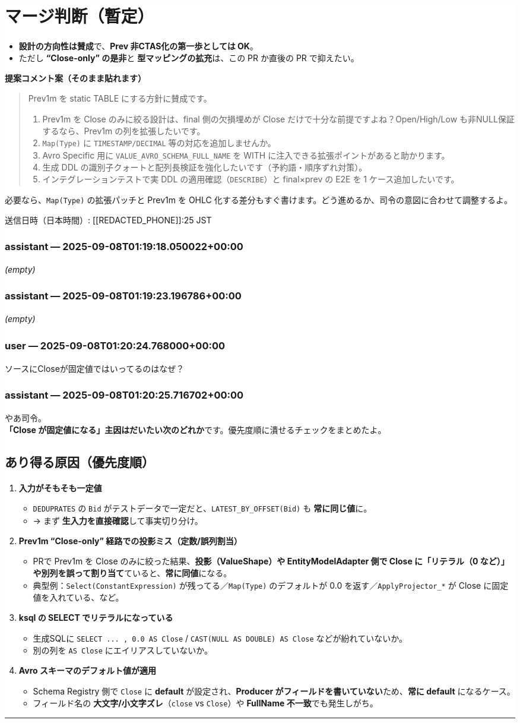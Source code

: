 # マージ判断（暫定）
- **設計の方向性は賛成**で、**Prev 非CTAS化の第一歩としては OK**。  
- ただし **“Close-only” の是非**と **型マッピングの拡充**は、この PR か直後の PR で抑えたい。

**提案コメント案（そのまま貼れます）**
> Prev1m を static TABLE にする方針に賛成です。  
> 1) Prev1m を Close のみに絞る設計は、final 側の欠損埋めが Close だけで十分な前提ですよね？Open/High/Low も非NULL保証するなら、Prev1m の列を拡張したいです。  
> 2) `Map(Type)` に `TIMESTAMP/DECIMAL` 等の対応を追加しませんか。  
> 3) Avro Specific 用に `VALUE_AVRO_SCHEMA_FULL_NAME` を WITH に注入できる拡張ポイントがあると助かります。  
> 4) 生成 DDL の識別子クォートと配列長検証を強化したいです（予約語・順序ずれ対策）。  
> 5) インテグレーションテストで実 DDL の適用確認（`DESCRIBE`）と final×prev の E2E を 1 ケース追加したいです。

必要なら、`Map(Type)` の拡張パッチと Prev1m を OHLC 化する差分もすぐ書けます。どう進めるか、司令の意図に合わせて調整するよ。

送信日時（日本時間）: [[REDACTED_PHONE]]:25 JST

### assistant — 2025-09-08T01:19:18.050022+00:00

_(empty)_

### assistant — 2025-09-08T01:19:23.196786+00:00

_(empty)_

### user — 2025-09-08T01:20:24.768000+00:00

ソースにCloseが固定値ではいってるのはなぜ？

### assistant — 2025-09-08T01:20:25.716702+00:00

やあ司令。  
**「Close が固定値になる」主因はだいたい次のどれか**です。優先度順に潰せるチェックをまとめたよ。

## あり得る原因（優先度順）
1) **入力がそもそも一定値**  
   - `DEDUPRATES` の `Bid` がテストデータで一定だと、`LATEST_BY_OFFSET(Bid)` も **常に同じ値**に。  
   - → まず **生入力を直接確認**して事実切り分け。

2) **Prev1m “Close-only” 経路での投影ミス（定数/誤列割当）**  
   - PRで Prev1m を Close のみに絞った結果、**投影（ValueShape）や EntityModelAdapter 側で Close に「リテラル（0 など）」や別列を誤って割り当て**ていると、**常に同値**になる。  
   - 典型例：`Select(ConstantExpression)` が残ってる／`Map(Type)` のデフォルトが 0.0 を返す／`ApplyProjector_*` が Close に固定値を入れている、など。

3) **ksql の SELECT でリテラルになっている**  
   - 生成SQLに `SELECT ... , 0.0 AS Close` / `CAST(NULL AS DOUBLE) AS Close` などが紛れていないか。  
   - 別の列を `AS Close` にエイリアスしていないか。

4) **Avro スキーマのデフォルト値が適用**  
   - Schema Registry 側で `Close` に **default** が設定され、**Producer がフィールドを書いていない**ため、**常に default** になるケース。  
   - フィールド名の **大文字/小文字ズレ**（`close` vs `Close`）や **FullName 不一致**でも発生しがち。

---